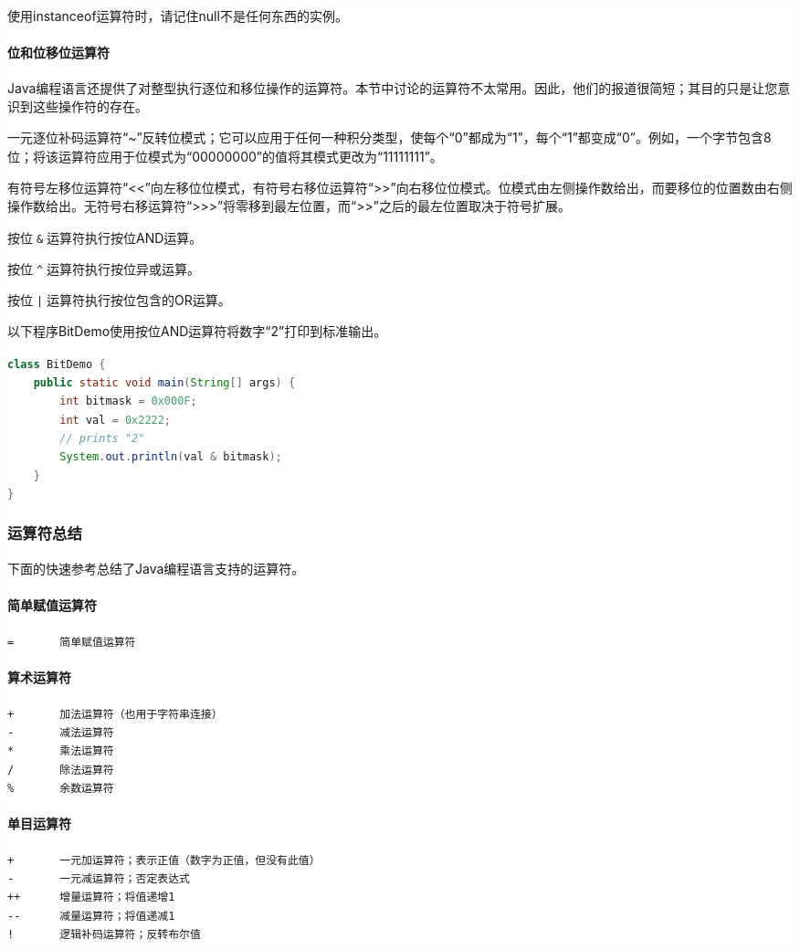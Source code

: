 使用instanceof运算符时，请记住null不是任何东西的实例。

#### 位和位移位运算符

Java编程语言还提供了对整型执行逐位和移位操作的运算符。本节中讨论的运算符不太常用。因此，他们的报道很简短；其目的只是让您意识到这些操作符的存在。

一元逐位补码运算符“~”反转位模式；它可以应用于任何一种积分类型，使每个“0”都成为“1”，每个“1”都变成“0”。例如，一个字节包含8位；将该运算符应用于位模式为“00000000”的值将其模式更改为“11111111”。

有符号左移位运算符“<<”向左移位位模式，有符号右移位运算符“>>”向右移位位模式。位模式由左侧操作数给出，而要移位的位置数由右侧操作数给出。无符号右移运算符“>>>”将零移到最左位置，而“>>”之后的最左位置取决于符号扩展。

按位 `&` 运算符执行按位AND运算。

按位 `^` 运算符执行按位异或运算。

按位 `|` 运算符执行按位包含的OR运算。

以下程序BitDemo使用按位AND运算符将数字“2”打印到标准输出。

```java
class BitDemo {
    public static void main(String[] args) {
        int bitmask = 0x000F;
        int val = 0x2222;
        // prints "2"
        System.out.println(val & bitmask);
    }
}
```

### 运算符总结

下面的快速参考总结了Java编程语言支持的运算符。

#### 简单赋值运算符

```
=       简单赋值运算符
```

#### 算术运算符

```
+       加法运算符（也用于字符串连接）
-       减法运算符
*       乘法运算符
/       除法运算符
%       余数运算符
```

#### 单目运算符

```
+       一元加运算符；表示正值（数字为正值，但没有此值）
-       一元减运算符；否定表达式
++      增量运算符；将值递增1
--      减量运算符；将值递减1
!       逻辑补码运算符；反转布尔值
```
